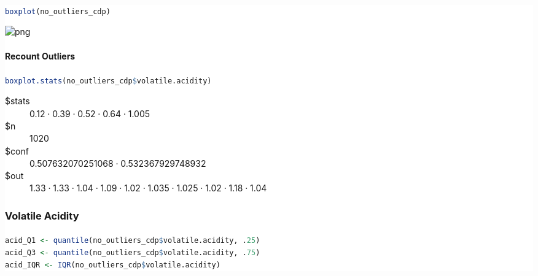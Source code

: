 
```R
boxplot(no_outliers_cdp)
```


    
![png](output_49_0.png)
    


#### Recount Outliers


```R
boxplot.stats(no_outliers_cdp$volatile.acidity)
```


<dl>
	<dt>$stats</dt>
		<dd><style>
.list-inline {list-style: none; margin:0; padding: 0}
.list-inline>li {display: inline-block}
.list-inline>li:not(:last-child)::after {content: "\00b7"; padding: 0 .5ex}
</style>
<ol class=list-inline><li>0.12</li><li>0.39</li><li>0.52</li><li>0.64</li><li>1.005</li></ol>
</dd>
	<dt>$n</dt>
		<dd>1020</dd>
	<dt>$conf</dt>
		<dd><style>
.list-inline {list-style: none; margin:0; padding: 0}
.list-inline>li {display: inline-block}
.list-inline>li:not(:last-child)::after {content: "\00b7"; padding: 0 .5ex}
</style>
<ol class=list-inline><li>0.507632070251068</li><li>0.532367929748932</li></ol>
</dd>
	<dt>$out</dt>
		<dd><style>
.list-inline {list-style: none; margin:0; padding: 0}
.list-inline>li {display: inline-block}
.list-inline>li:not(:last-child)::after {content: "\00b7"; padding: 0 .5ex}
</style>
<ol class=list-inline><li>1.33</li><li>1.33</li><li>1.04</li><li>1.09</li><li>1.02</li><li>1.035</li><li>1.025</li><li>1.02</li><li>1.18</li><li>1.04</li></ol>
</dd>
</dl>



### Volatile Acidity


```R
acid_Q1 <- quantile(no_outliers_cdp$volatile.acidity, .25)
acid_Q3 <- quantile(no_outliers_cdp$volatile.acidity, .75)
acid_IQR <- IQR(no_outliers_cdp$volatile.acidity)
```
